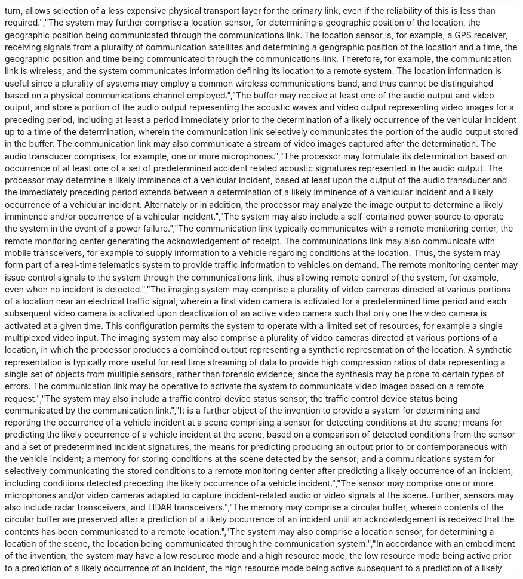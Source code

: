 turn, allows selection of a less expensive physical transport layer for the primary link, even if the reliability of this is less than required.","The system may further comprise a location sensor, for determining a geographic position of the location, the geographic position being communicated through the communications link. The location sensor is, for example, a GPS receiver, receiving signals from a plurality of communication satellites and determining a geographic position of the location and a time, the geographic position and time being communicated through the communications link. Therefore, for example, the communication link is wireless, and the system communicates information defining its location to a remote system. The location information is useful since a plurality of systems may employ a common wireless communications band, and thus cannot be distinguished based on a physical communications channel employed.","The buffer may receive at least one of the audio output and video output, and store a portion of the audio output representing the acoustic waves and video output representing video images for a preceding period, including at least a period immediately prior to the determination of a likely occurrence of the vehicular incident up to a time of the determination, wherein the communication link selectively communicates the portion of the audio output stored in the buffer. The communication link may also communicate a stream of video images captured after the determination. The audio transducer comprises, for example, one or more microphones.","The processor may formulate its determination based on occurrence of at least one of a set of predetermined accident related acoustic signatures represented in the audio output. The processor may determine a likely imminence of a vehicular incident, based at least upon the output of the audio transducer and the immediately preceding period extends between a determination of a likely imminence of a vehicular incident and a likely occurrence of a vehicular incident. Alternately or in addition, the processor may analyze the image output to determine a likely imminence and\/or occurrence of a vehicular incident.","The system may also include a self-contained power source to operate the system in the event of a power failure.","The communication link typically communicates with a remote monitoring center, the remote monitoring center generating the acknowledgement of receipt. The communications link may also communicate with mobile transceivers, for example to supply information to a vehicle regarding conditions at the location. Thus, the system may form part of a real-time telematics system to provide traffic information to vehicles on demand. The remote monitoring center may issue control signals to the system through the communications link, thus allowing remote control of the system, for example, even when no incident is detected.","The imaging system may comprise a plurality of video cameras directed at various portions of a location near an electrical traffic signal, wherein a first video camera is activated for a predetermined time period and each subsequent video camera is activated upon deactivation of an active video camera such that only one the video camera is activated at a given time. This configuration permits the system to operate with a limited set of resources, for example a single multiplexed video input. The imaging system may also comprise a plurality of video cameras directed at various portions of a location, in which the processor produces a combined output representing a synthetic representation of the location. A synthetic representation is typically more useful for real time streaming of data to provide high compression ratios of data representing a single set of objects from multiple sensors, rather than forensic evidence, since the synthesis may be prone to certain types of errors. The communication link may be operative to activate the system to communicate video images based on a remote request.","The system may also include a traffic control device status sensor, the traffic control device status being communicated by the communication link.","It is a further object of the invention to provide a system for determining and reporting the occurrence of a vehicle incident at a scene comprising a sensor for detecting conditions at the scene; means for predicting the likely occurrence of a vehicle incident at the scene, based on a comparison of detected conditions from the sensor and a set of predetermined incident signatures, the means for predicting producing an output prior to or contemporaneous with the vehicle incident; a memory for storing conditions at the scene detected by the sensor; and a communications system for selectively communicating the stored conditions to a remote monitoring center after predicting a likely occurrence of an incident, including conditions detected preceding the likely occurrence of a vehicle incident.","The sensor may comprise one or more microphones and\/or video cameras adapted to capture incident-related audio or video signals at the scene. Further, sensors may also include radar transceivers, and LIDAR transceivers.","The memory may comprise a circular buffer, wherein contents of the circular buffer are preserved after a prediction of a likely occurrence of an incident until an acknowledgement is received that the contents has been communicated to a remote location.","The system may also comprise a location sensor, for determining a location of the scene, the location being communicated through the communication system.","In accordance with an embodiment of the invention, the system may have a low resource mode and a high resource mode, the low resource mode being active prior to a prediction of a likely occurrence of an incident, the high resource mode being active subsequent to a prediction of a likely